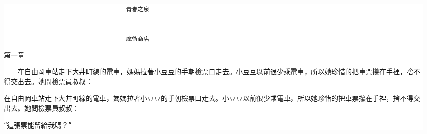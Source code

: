 
    	
									   
									   青春之泉
									   
									   
									   魔術商店
									   
									








第一章



　　在自由岡車站走下大井町線的電車，媽媽拉著小豆豆的手朝檢票口走去。小豆豆以前很少乘電車，所以她珍惜的把車票攥在手裡，捨不得交出去。她問檢票員叔叔：



在自由岡車站走下大井町線的電車，媽媽拉著小豆豆的手朝檢票口走去。小豆豆以前很少乘電車，所以她珍惜的把車票攥在手裡，捨不得交出去。她問檢票員叔叔：



“這張票能留給我嗎？”


